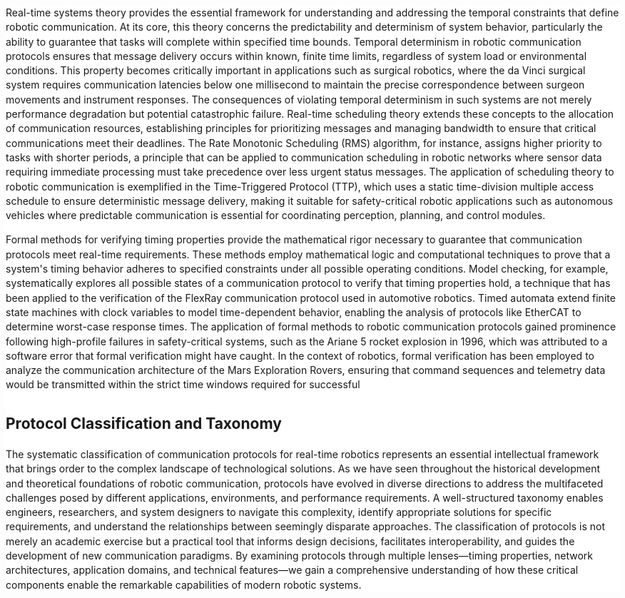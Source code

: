 Real-time systems theory provides the essential framework for understanding and addressing the temporal constraints that define robotic communication. At its core, this theory concerns the predictability and determinism of system behavior, particularly the ability to guarantee that tasks will complete within specified time bounds. Temporal determinism in robotic communication protocols ensures that message delivery occurs within known, finite time limits, regardless of system load or environmental conditions. This property becomes critically important in applications such as surgical robotics, where the da Vinci surgical system requires communication latencies below one millisecond to maintain the precise correspondence between surgeon movements and instrument responses. The consequences of violating temporal determinism in such systems are not merely performance degradation but potential catastrophic failure. Real-time scheduling theory extends these concepts to the allocation of communication resources, establishing principles for prioritizing messages and managing bandwidth to ensure that critical communications meet their deadlines. The Rate Monotonic Scheduling (RMS) algorithm, for instance, assigns higher priority to tasks with shorter periods, a principle that can be applied to communication scheduling in robotic networks where sensor data requiring immediate processing must take precedence over less urgent status messages. The application of scheduling theory to robotic communication is exemplified in the Time-Triggered Protocol (TTP), which uses a static time-division multiple access schedule to ensure deterministic message delivery, making it suitable for safety-critical robotic applications such as autonomous vehicles where predictable communication is essential for coordinating perception, planning, and control modules.

Formal methods for verifying timing properties provide the mathematical rigor necessary to guarantee that communication protocols meet real-time requirements. These methods employ mathematical logic and computational techniques to prove that a system's timing behavior adheres to specified constraints under all possible operating conditions. Model checking, for example, systematically explores all possible states of a communication protocol to verify that timing properties hold, a technique that has been applied to the verification of the FlexRay communication protocol used in automotive robotics. Timed automata extend finite state machines with clock variables to model time-dependent behavior, enabling the analysis of protocols like EtherCAT to determine worst-case response times. The application of formal methods to robotic communication protocols gained prominence following high-profile failures in safety-critical systems, such as the Ariane 5 rocket explosion in 1996, which was attributed to a software error that formal verification might have caught. In the context of robotics, formal verification has been employed to analyze the communication architecture of the Mars Exploration Rovers, ensuring that command sequences and telemetry data would be transmitted within the strict time windows required for successful

## Protocol Classification and Taxonomy

The systematic classification of communication protocols for real-time robotics represents an essential intellectual framework that brings order to the complex landscape of technological solutions. As we have seen throughout the historical development and theoretical foundations of robotic communication, protocols have evolved in diverse directions to address the multifaceted challenges posed by different applications, environments, and performance requirements. A well-structured taxonomy enables engineers, researchers, and system designers to navigate this complexity, identify appropriate solutions for specific requirements, and understand the relationships between seemingly disparate approaches. The classification of protocols is not merely an academic exercise but a practical tool that informs design decisions, facilitates interoperability, and guides the development of new communication paradigms. By examining protocols through multiple lenses—timing properties, network architectures, application domains, and technical features—we gain a comprehensive understanding of how these critical components enable the remarkable capabilities of modern robotic systems.
